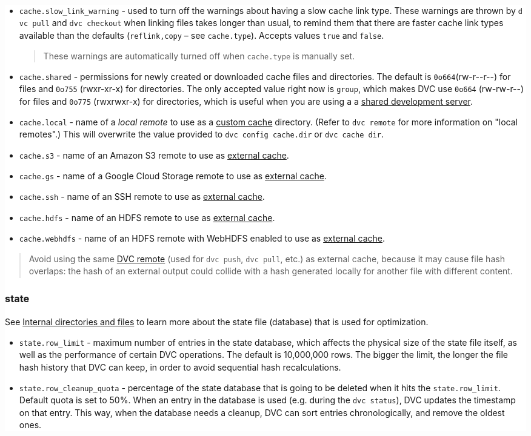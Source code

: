 - `cache.slow_link_warning` - used to turn off the warnings about having a slow
  cache link type. These warnings are thrown by `dvc pull` and `dvc checkout`
  when linking files takes longer than usual, to remind them that there are
  faster cache link types available than the defaults (`reflink,copy` – see
  `cache.type`). Accepts values `true` and `false`.

  > These warnings are automatically turned off when `cache.type` is manually
  > set.

- `cache.shared` - permissions for newly created or downloaded cache files and
  directories. The default is `0o664`(rw-r--r--) for files and `0o755`
  (rwxr-xr-x) for directories. The only accepted value right now is `group`,
  which makes DVC use `0o664` (rw-rw-r--) for files and `0o775` (rwxrwxr-x) for
  directories, which is useful when you are using a a
  [shared development server](/doc/use-cases/shared-development-server).

- `cache.local` - name of a _local remote_ to use as a
  [custom cache](/doc/user-guide/managing-external-data#examples) directory.
  (Refer to `dvc remote` for more information on "local remotes".) This will
  overwrite the value provided to `dvc config cache.dir` or `dvc cache dir`.

- `cache.s3` - name of an Amazon S3 remote to use as
  [external cache](/doc/user-guide/managing-external-data#examples).

- `cache.gs` - name of a Google Cloud Storage remote to use as
  [external cache](/doc/user-guide/managing-external-data#examples).

- `cache.ssh` - name of an SSH remote to use as
  [external cache](/doc/user-guide/managing-external-data#examples).

- `cache.hdfs` - name of an HDFS remote to use as
  [external cache](/doc/user-guide/managing-external-data#examples).

- `cache.webhdfs` - name of an HDFS remote with WebHDFS enabled to use as
  [external cache](/doc/user-guide/managing-external-data#examples).

> Avoid using the same [DVC remote](/doc/command-reference/remote) (used for
> `dvc push`, `dvc pull`, etc.) as external cache, because it may cause file
> hash overlaps: the hash of an external <abbr>output</abbr> could collide with
> a hash generated locally for another file with different content.

### state

See
[Internal directories and files](/doc/user-guide/dvc-files-and-directories#internal-directories-and-files)
to learn more about the state file (database) that is used for optimization.

- `state.row_limit` - maximum number of entries in the state database, which
  affects the physical size of the state file itself, as well as the performance
  of certain DVC operations. The default is 10,000,000 rows. The bigger the
  limit, the longer the file hash history that DVC can keep, in order to avoid
  sequential hash recalculations.

- `state.row_cleanup_quota` - percentage of the state database that is going to
  be deleted when it hits the `state.row_limit`. Default quota is set to 50%.
  When an entry in the database is used (e.g. during the `dvc status`), DVC
  updates the timestamp on that entry. This way, when the database needs a
  cleanup, DVC can sort entries chronologically, and remove the oldest ones.
